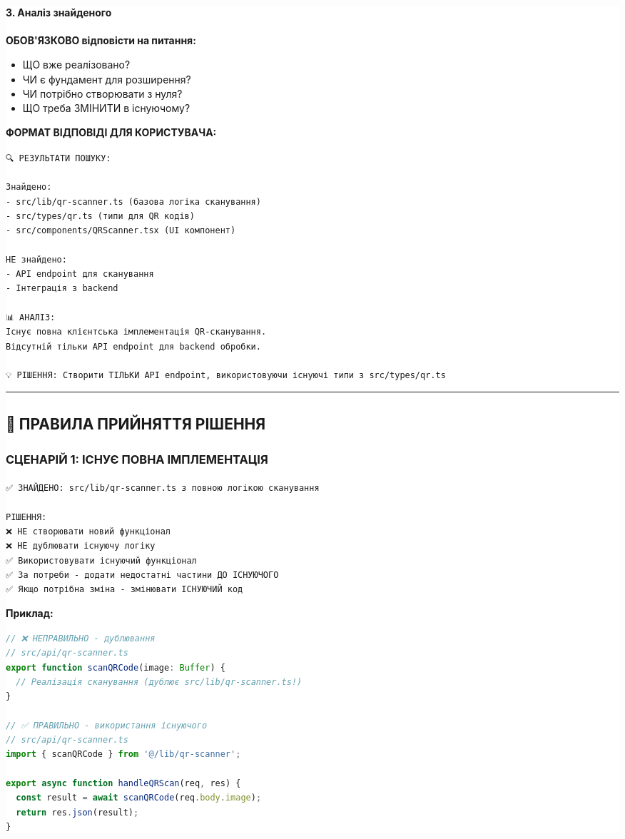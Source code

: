 #### 3. Аналіз знайденого

**ОБОВ'ЯЗКОВО відповісти на питання:**
- ЩО вже реалізовано?
- ЧИ є фундамент для розширення?
- ЧИ потрібно створювати з нуля?
- ЩО треба ЗМІНИТИ в існуючому?

**ФОРМАТ ВІДПОВІДІ ДЛЯ КОРИСТУВАЧА:**
```
🔍 РЕЗУЛЬТАТИ ПОШУКУ:

Знайдено:
- src/lib/qr-scanner.ts (базова логіка сканування)
- src/types/qr.ts (типи для QR кодів)
- src/components/QRScanner.tsx (UI компонент)

НЕ знайдено:
- API endpoint для сканування
- Інтеграція з backend

📊 АНАЛІЗ:
Існує повна клієнтська імплементація QR-сканування.
Відсутній тільки API endpoint для backend обробки.

💡 РІШЕННЯ: Створити ТІЛЬКИ API endpoint, використовуючи існуючі типи з src/types/qr.ts
```

---

## 🎯 ПРАВИЛА ПРИЙНЯТТЯ РІШЕННЯ

### СЦЕНАРІЙ 1: ІСНУЄ ПОВНА ІМПЛЕМЕНТАЦІЯ

```
✅ ЗНАЙДЕНО: src/lib/qr-scanner.ts з повною логікою сканування

РІШЕННЯ:
❌ НЕ створювати новий функціонал
❌ НЕ дублювати існуючу логіку
✅ Використовувати існуючий функціонал
✅ За потреби - додати недостатні частини ДО ІСНУЮЧОГО
✅ Якщо потрібна зміна - змінювати ІСНУЮЧИЙ код
```

**Приклад:**
```typescript
// ❌ НЕПРАВИЛЬНО - дублювання
// src/api/qr-scanner.ts
export function scanQRCode(image: Buffer) {
  // Реалізація сканування (дублює src/lib/qr-scanner.ts!)
}

// ✅ ПРАВИЛЬНО - використання існуючого
// src/api/qr-scanner.ts
import { scanQRCode } from '@/lib/qr-scanner';

export async function handleQRScan(req, res) {
  const result = await scanQRCode(req.body.image);
  return res.json(result);
}
```
